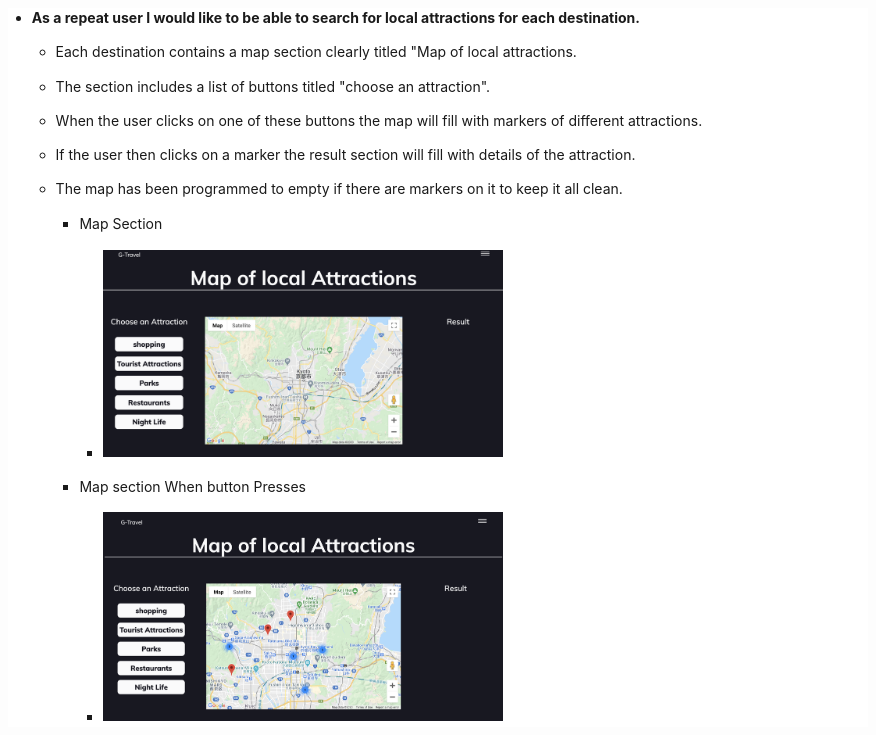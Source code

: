   - **As a repeat user I would like to be able to search for local attractions for each destination.**

    - Each destination contains a map section clearly titled "Map of local attractions.
    - The section includes a list of buttons titled "choose an attraction".
    - When the user clicks on one of these buttons the map will fill with markers of different attractions.
    - If the user then clicks on a marker the result section will fill with details of the attraction.
    - The map has been programmed to empty if there are markers on it to keep it all clean.

      - Map Section

        - <div float="left">
             <img src="assets/images/readme/features/map-section.png" alt="Image of of map section" width="400px" height="210px" />
          </div>

      - Map section When button Presses

        - <div float="left">
             <img src="assets/images/readme/features/map-section-btn.png" alt="Image of map section with the button pressed" width="400px" height="210px" />